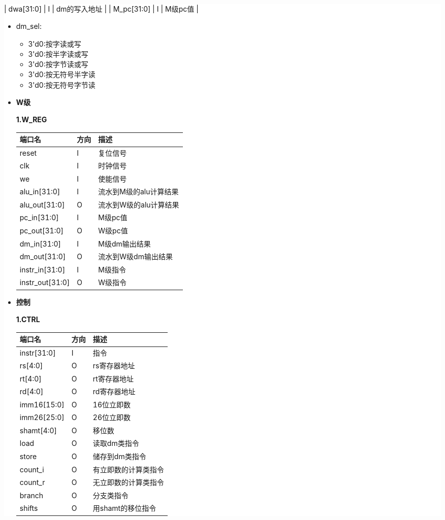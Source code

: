   | dwa[31:0]    | I    | dm的写入地址 |
  | M_pc[31:0]   | I    | M级pc值      |

  * dm_sel:
    * 3'd0:按字读或写
    * 3'd0:按半字读或写
    * 3'd0:按字节读或写
    * 3'd0:按无符号半字读
    * 3'd0:按无符号字节读

* **W级**

  **1.W_REG**

  | 端口名          | 方向 | 描述                   |
  | --------------- | ---- | ---------------------- |
  | reset           | I    | 复位信号               |
  | clk             | I    | 时钟信号               |
  | we              | I    | 使能信号               |
  | alu_in[31:0]    | I    | 流水到M级的alu计算结果 |
  | alu_out[31:0]   | O    | 流水到W级的alu计算结果 |
  | pc_in[31:0]     | I    | M级pc值                |
  | pc_out[31:0]    | O    | W级pc值                |
  | dm_in[31:0]     | I    | M级dm输出结果          |
  | dm_out[31:0]    | O    | 流水到W级dm输出结果    |
  | instr_in[31:0]  | I    | M级指令                |
  | instr_out[31:0] | O    | W级指令                |

  

* **控制**

  **1.CTRL**

  | 端口名         | 方向 | 描述                     |
  | -------------- | ---- | ------------------------ |
  | instr[31:0]    | I    | 指令                     |
  | rs[4:0]        | O    | rs寄存器地址             |
  | rt[4:0]        | O    | rt寄存器地址             |
  | rd[4:0]        | O    | rd寄存器地址             |
  | imm16[15:0]    | O    | 16位立即数               |
  | imm26[25:0]    | O    | 26位立即数               |
  | shamt[4:0]     | O    | 移位数                   |
  | load           | O    | 读取dm类指令             |
  | store          | O    | 储存到dm类指令           |
  | count_i        | O    | 有立即数的计算类指令     |
  | count_r        | O    | 无立即数的计算类指令     |
  | branch         | O    | 分支类指令               |
  | shifts         | O    | 用shamt的移位指令        |